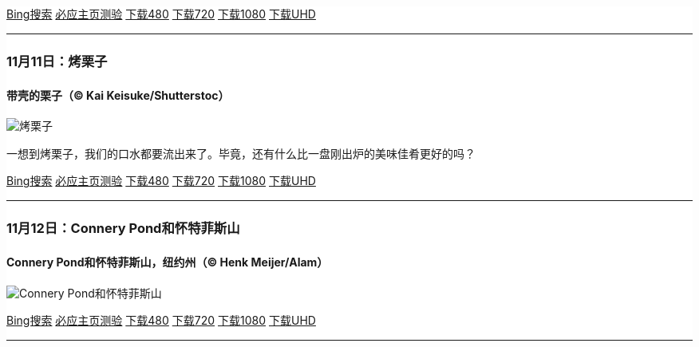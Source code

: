 

[Bing搜索](https://cn.bing.com/search?q=%E6%9C%80%E5%9D%8F%E7%9A%84%E5%9D%8F%E5%A2%83&form=hpcapt&filters=HpDate:"20201109_1600" "Bing Wallpaper 2020 11月 10")
[必应主页测验](https://cn.bing.comsearch?q=Bing+homepage+quiz&filters=WQOskey:"HPQuiz_20201110_LakotaBadlands"&FORM=HPQUIZ "必应主页测验 2020 11月 10")
[下载480](https://cn.bing.com/th?id=OHR.LakotaBadlands_ZH-CN0151830089_800x480.jpg&rf=LaDigue_800x480.jpg "恶地国家公园，南达科他州")
[下载720](https://cn.bing.com/th?id=OHR.LakotaBadlands_ZH-CN0151830089_1280x720.jpg&rf=LaDigue_1280x720.jpg "恶地国家公园，南达科他州")
[下载1080](https://cn.bing.com/th?id=OHR.LakotaBadlands_ZH-CN0151830089_1920x1080.jpg&rf=LaDigue_1920x1080.jpg "恶地国家公园，南达科他州")
[下载UHD](https://cn.bing.com/th?id=OHR.LakotaBadlands_ZH-CN0151830089_UHD.jpg&rf=LaDigue_UHD.jpg "恶地国家公园，南达科他州")

---
### 11月11日：烤栗子
#### 带壳的栗子（© Kai Keisuke/Shutterstoc）

![烤栗子](https://cn.bing.com/th?id=OHR.EsskastanieD_ZH-CN9736686128_800x480.jpg&rf=LaDigue_800x480.jpg "烤栗子")

一想到烤栗子，我们的口水都要流出来了。毕竟，还有什么比一盘刚出炉的美味佳肴更好的吗？



[Bing搜索](https://cn.bing.com/search?q=%E7%83%A4%E6%A0%97%E5%AD%90&form=hpcapt&filters=HpDate:"20201110_1600" "Bing Wallpaper 2020 11月 11")
[必应主页测验](https://cn.bing.comsearch?q=Bing+homepage+quiz&filters=WQOskey:"HPQuiz_20201111_EsskastanieD"&FORM=HPQUIZ "必应主页测验 2020 11月 11")
[下载480](https://cn.bing.com/th?id=OHR.EsskastanieD_ZH-CN9736686128_800x480.jpg&rf=LaDigue_800x480.jpg "带壳的栗子")
[下载720](https://cn.bing.com/th?id=OHR.EsskastanieD_ZH-CN9736686128_1280x720.jpg&rf=LaDigue_1280x720.jpg "带壳的栗子")
[下载1080](https://cn.bing.com/th?id=OHR.EsskastanieD_ZH-CN9736686128_1920x1080.jpg&rf=LaDigue_1920x1080.jpg "带壳的栗子")
[下载UHD](https://cn.bing.com/th?id=OHR.EsskastanieD_ZH-CN9736686128_UHD.jpg&rf=LaDigue_UHD.jpg "带壳的栗子")

---
### 11月12日：Connery Pond和怀特菲斯山
#### Connery Pond和怀特菲斯山，纽约州（© Henk Meijer/Alam）

![Connery Pond和怀特菲斯山](https://cn.bing.com/th?id=OHR.ConneryPond_ZH-CN9900515488_800x480.jpg&rf=LaDigue_800x480.jpg "Connery Pond和怀特菲斯山")





[Bing搜索](https://cn.bing.com "Bing Wallpaper 2020 11月 12")
[必应主页测验](https://cn.bing.comsearch?q=Bing+homepage+quiz&filters=WQOskey:"HPQuiz_20201112_ConneryPond"&FORM=HPQUIZ "必应主页测验 2020 11月 12")
[下载480](https://cn.bing.com/th?id=OHR.ConneryPond_ZH-CN9900515488_800x480.jpg&rf=LaDigue_800x480.jpg "Connery Pond和怀特菲斯山，纽约州")
[下载720](https://cn.bing.com/th?id=OHR.ConneryPond_ZH-CN9900515488_1280x720.jpg&rf=LaDigue_1280x720.jpg "Connery Pond和怀特菲斯山，纽约州")
[下载1080](https://cn.bing.com/th?id=OHR.ConneryPond_ZH-CN9900515488_1920x1080.jpg&rf=LaDigue_1920x1080.jpg "Connery Pond和怀特菲斯山，纽约州")
[下载UHD](https://cn.bing.com/th?id=OHR.ConneryPond_ZH-CN9900515488_UHD.jpg&rf=LaDigue_UHD.jpg "Connery Pond和怀特菲斯山，纽约州")

---